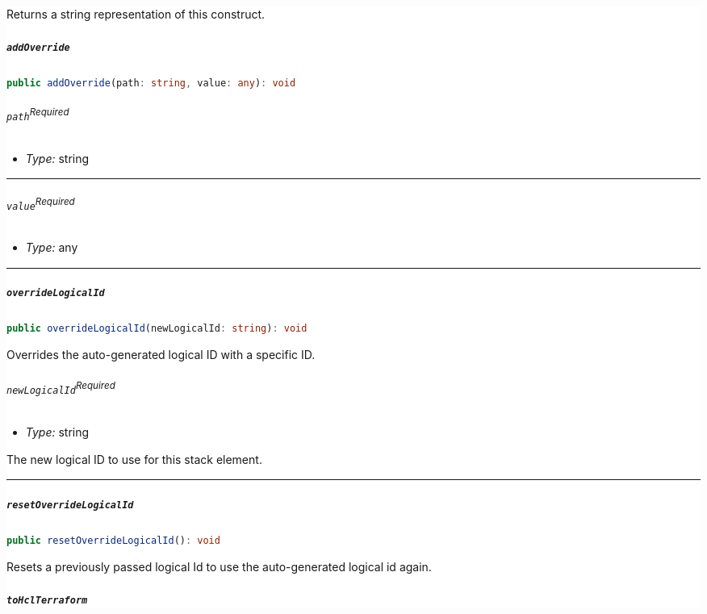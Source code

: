 Returns a string representation of this construct.

##### `addOverride` <a name="addOverride" id="@cdktf/aws-cdk.dataAwsSesEmailIdentity.DataAwsSesEmailIdentity.addOverride"></a>

```typescript
public addOverride(path: string, value: any): void
```

###### `path`<sup>Required</sup> <a name="path" id="@cdktf/aws-cdk.dataAwsSesEmailIdentity.DataAwsSesEmailIdentity.addOverride.parameter.path"></a>

- *Type:* string

---

###### `value`<sup>Required</sup> <a name="value" id="@cdktf/aws-cdk.dataAwsSesEmailIdentity.DataAwsSesEmailIdentity.addOverride.parameter.value"></a>

- *Type:* any

---

##### `overrideLogicalId` <a name="overrideLogicalId" id="@cdktf/aws-cdk.dataAwsSesEmailIdentity.DataAwsSesEmailIdentity.overrideLogicalId"></a>

```typescript
public overrideLogicalId(newLogicalId: string): void
```

Overrides the auto-generated logical ID with a specific ID.

###### `newLogicalId`<sup>Required</sup> <a name="newLogicalId" id="@cdktf/aws-cdk.dataAwsSesEmailIdentity.DataAwsSesEmailIdentity.overrideLogicalId.parameter.newLogicalId"></a>

- *Type:* string

The new logical ID to use for this stack element.

---

##### `resetOverrideLogicalId` <a name="resetOverrideLogicalId" id="@cdktf/aws-cdk.dataAwsSesEmailIdentity.DataAwsSesEmailIdentity.resetOverrideLogicalId"></a>

```typescript
public resetOverrideLogicalId(): void
```

Resets a previously passed logical Id to use the auto-generated logical id again.

##### `toHclTerraform` <a name="toHclTerraform" id="@cdktf/aws-cdk.dataAwsSesEmailIdentity.DataAwsSesEmailIdentity.toHclTerraform"></a>
